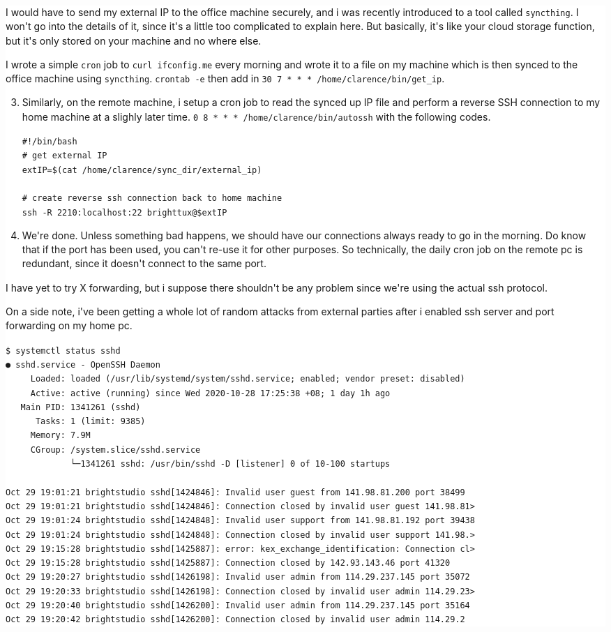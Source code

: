    I would have to send my external IP to the office machine securely, and i was
   recently introduced to a tool called `syncthing`. I won't go into the details
   of it, since it's a little too complicated to explain here. But basically,
   it's like your cloud storage function, but it's only stored on your machine
   and no where else.

   I wrote a simple `cron` job to `curl ifconfig.me` every morning and wrote it
   to a file on my machine which is then synced to the office machine using
   `syncthing`. `crontab -e` then add in `30 7 * * * /home/clarence/bin/get_ip`.

3. Similarly, on the remote machine, i setup a cron job to read the synced up IP
   file and perform a reverse SSH connection to my home machine at a slighly
   later time. `0 8 * * * /home/clarence/bin/autossh` with the following codes.

   ```
   #!/bin/bash
   # get external IP
   extIP=$(cat /home/clarence/sync_dir/external_ip)

   # create reverse ssh connection back to home machine
   ssh -R 2210:localhost:22 brighttux@$extIP
   ```

4. We're done. Unless something bad happens, we should have our connections
   always ready to go in the morning. Do know that if the port has been used,
   you can't re-use it for other purposes. So technically, the daily cron job on
   the remote pc is redundant, since it doesn't connect to the same port.

I have yet to try X forwarding, but i suppose there shouldn't be any problem
since we're using the actual ssh protocol.

On a side note, i've been getting a whole lot of random attacks from external
parties after i enabled ssh server and port forwarding on my home pc.

```
$ systemctl status sshd
● sshd.service - OpenSSH Daemon
     Loaded: loaded (/usr/lib/systemd/system/sshd.service; enabled; vendor preset: disabled)
     Active: active (running) since Wed 2020-10-28 17:25:38 +08; 1 day 1h ago
   Main PID: 1341261 (sshd)
      Tasks: 1 (limit: 9385)
     Memory: 7.9M
     CGroup: /system.slice/sshd.service
             └─1341261 sshd: /usr/bin/sshd -D [listener] 0 of 10-100 startups

Oct 29 19:01:21 brightstudio sshd[1424846]: Invalid user guest from 141.98.81.200 port 38499
Oct 29 19:01:21 brightstudio sshd[1424846]: Connection closed by invalid user guest 141.98.81>
Oct 29 19:01:24 brightstudio sshd[1424848]: Invalid user support from 141.98.81.192 port 39438
Oct 29 19:01:24 brightstudio sshd[1424848]: Connection closed by invalid user support 141.98.>
Oct 29 19:15:28 brightstudio sshd[1425887]: error: kex_exchange_identification: Connection cl>
Oct 29 19:15:28 brightstudio sshd[1425887]: Connection closed by 142.93.143.46 port 41320
Oct 29 19:20:27 brightstudio sshd[1426198]: Invalid user admin from 114.29.237.145 port 35072
Oct 29 19:20:33 brightstudio sshd[1426198]: Connection closed by invalid user admin 114.29.23>
Oct 29 19:20:40 brightstudio sshd[1426200]: Invalid user admin from 114.29.237.145 port 35164
Oct 29 19:20:42 brightstudio sshd[1426200]: Connection closed by invalid user admin 114.29.2
```
